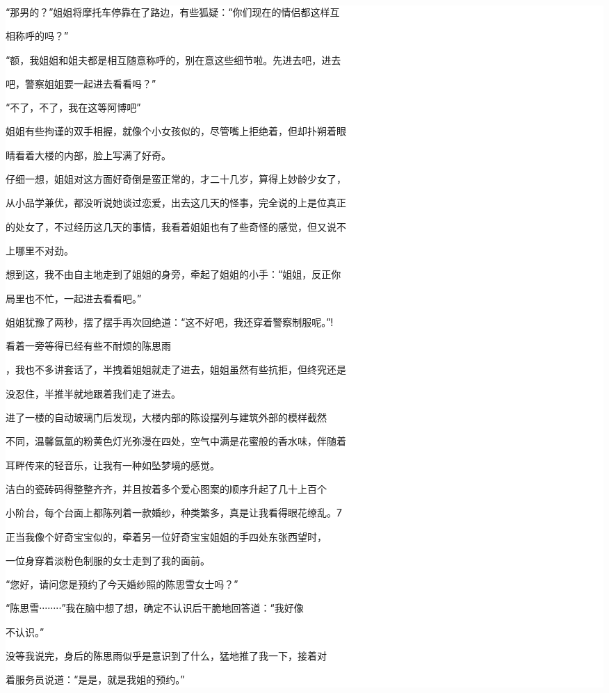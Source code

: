

“那男的？”姐姐将摩托车停靠在了路边，有些狐疑：“你们现在的情侣都这样互

相称呼的吗？”



“额，我姐姐和姐夫都是相互随意称呼的，别在意这些细节啦。先进去吧，进去

吧，警察姐姐要一起进去看看吗？”

“不了，不了，我在这等阿博吧”



姐姐有些拘谨的双手相握，就像个小女孩似的，尽管嘴上拒绝着，但却扑朔着眼

睛看着大楼的内部，脸上写满了好奇。



仔细一想，姐姐对这方面好奇倒是蛮正常的，才二十几岁，算得上妙龄少女了，

从小品学兼优，都没听说她谈过恋爱，出去这几天的怪事，完全说的上是位真正

的处女了，不过经历这几天的事情，我看着姐姐也有了些奇怪的感觉，但又说不

上哪里不对劲。



想到这，我不由自主地走到了姐姐的身旁，牵起了姐姐的小手：“姐姐，反正你

局里也不忙，一起进去看看吧。”



姐姐犹豫了两秒，摆了摆手再次回绝道：“这不好吧，我还穿着警察制服呢。”!

看着一旁等得已经有些不耐烦的陈思雨

，我也不多讲套话了，半拽着姐姐就走了进去，姐姐虽然有些抗拒，但终究还是

没忍住，半推半就地跟着我们走了进去。

进了一楼的自动玻璃门后发现，大楼内部的陈设摆列与建筑外部的模样截然

不同，温馨氤氲的粉黄色灯光弥漫在四处，空气中满是花蜜般的香水味，伴随着

耳畔传来的轻音乐，让我有一种如坠梦境的感觉。

洁白的瓷砖码得整整齐齐，并且按着多个爱心图案的顺序升起了几十上百个

小阶台，每个台面上都陈列着一款婚纱，种类繁多，真是让我看得眼花缭乱。7

正当我像个好奇宝宝似的，牵着另一位好奇宝宝姐姐的手四处东张西望时，

一位身穿着淡粉色制服的女士走到了我的面前。

“您好，请问您是预约了今天婚纱照的陈思雪女士吗？”

“陈思雪········”我在脑中想了想，确定不认识后干脆地回答道：“我好像

不认识。”

没等我说完，身后的陈思雨似乎是意识到了什么，猛地推了我一下，接着对

着服务员说道：“是是，就是我姐的预约。”
